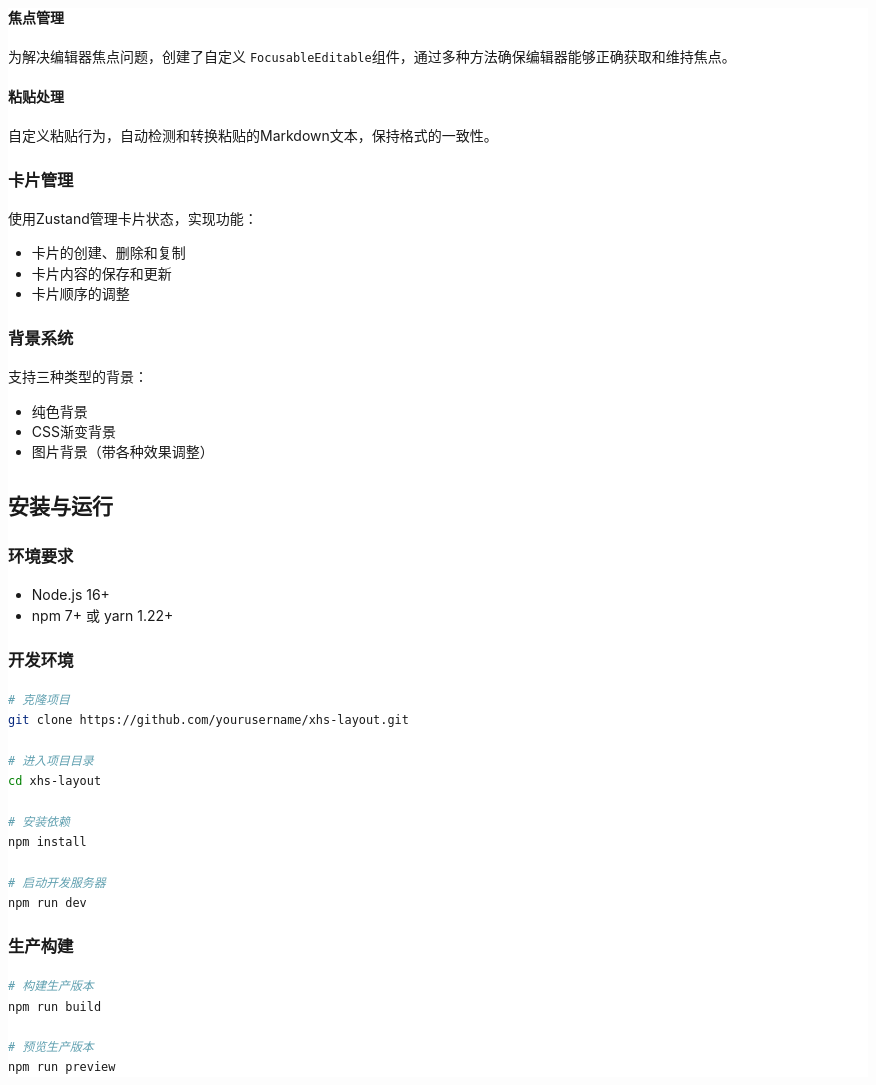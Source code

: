 #### 焦点管理

为解决编辑器焦点问题，创建了自定义 `FocusableEditable`组件，通过多种方法确保编辑器能够正确获取和维持焦点。

#### 粘贴处理

自定义粘贴行为，自动检测和转换粘贴的Markdown文本，保持格式的一致性。

### 卡片管理

使用Zustand管理卡片状态，实现功能：

- 卡片的创建、删除和复制
- 卡片内容的保存和更新
- 卡片顺序的调整

### 背景系统

支持三种类型的背景：

- 纯色背景
- CSS渐变背景
- 图片背景（带各种效果调整）

## 安装与运行

### 环境要求

- Node.js 16+
- npm 7+ 或 yarn 1.22+

### 开发环境

```bash
# 克隆项目
git clone https://github.com/yourusername/xhs-layout.git

# 进入项目目录
cd xhs-layout

# 安装依赖
npm install

# 启动开发服务器
npm run dev
```

### 生产构建

```bash
# 构建生产版本
npm run build

# 预览生产版本
npm run preview
```
